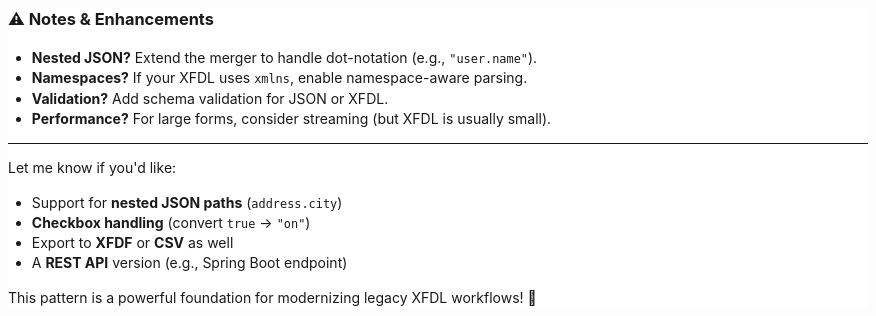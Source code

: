 
### ⚠️ Notes & Enhancements
- **Nested JSON?** Extend the merger to handle dot-notation (e.g., `"user.name"`).
- **Namespaces?** If your XFDL uses `xmlns`, enable namespace-aware parsing.
- **Validation?** Add schema validation for JSON or XFDL.
- **Performance?** For large forms, consider streaming (but XFDL is usually small).

---

Let me know if you'd like:
- Support for **nested JSON paths** (`address.city`)
- **Checkbox handling** (convert `true` → `"on"`)
- Export to **XFDF** or **CSV** as well
- A **REST API** version (e.g., Spring Boot endpoint)

This pattern is a powerful foundation for modernizing legacy XFDL workflows! 🚀